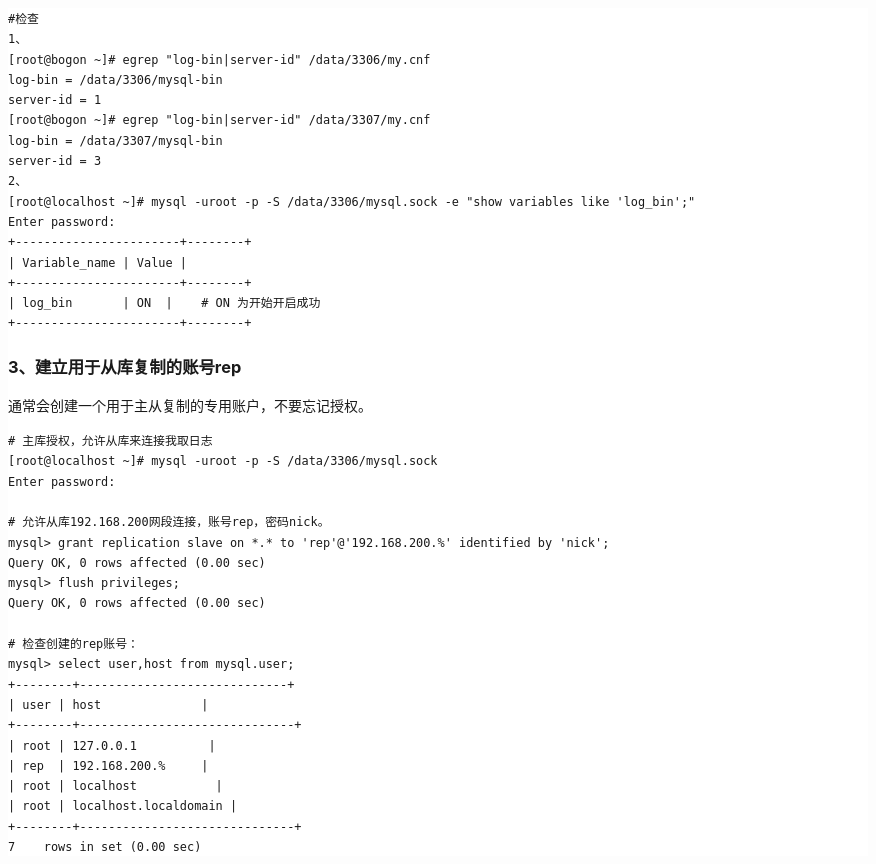     #检查
    1、
    [root@bogon ~]# egrep "log-bin|server-id" /data/3306/my.cnf 
    log-bin = /data/3306/mysql-bin
    server-id = 1
    [root@bogon ~]# egrep "log-bin|server-id" /data/3307/my.cnf  
    log-bin = /data/3307/mysql-bin
    server-id = 3
    2、
    [root@localhost ~]# mysql -uroot -p -S /data/3306/mysql.sock -e "show variables like 'log_bin';"
    Enter password: 
    +-----------------------+--------+
    | Variable_name | Value |
    +-----------------------+--------+
    | log_bin       | ON  |    # ON 为开始开启成功
    +-----------------------+--------+


### 3、建立用于从库复制的账号rep

通常会创建一个用于主从复制的专用账户，不要忘记授权。

 


    # 主库授权，允许从库来连接我取日志
    [root@localhost ~]# mysql -uroot -p -S /data/3306/mysql.sock 
    Enter password:
    
    # 允许从库192.168.200网段连接，账号rep，密码nick。
    mysql> grant replication slave on *.* to 'rep'@'192.168.200.%' identified by 'nick';
    Query OK, 0 rows affected (0.00 sec)
    mysql> flush privileges;
    Query OK, 0 rows affected (0.00 sec)
    
    # 检查创建的rep账号：
    mysql> select user,host from mysql.user;
    +--------+-----------------------------+
    | user | host              |
    +--------+------------------------------+
    | root | 127.0.0.1          |
    | rep  | 192.168.200.%     |
    | root | localhost           |
    | root | localhost.localdomain |
    +--------+------------------------------+
    7    rows in set (0.00 sec)
